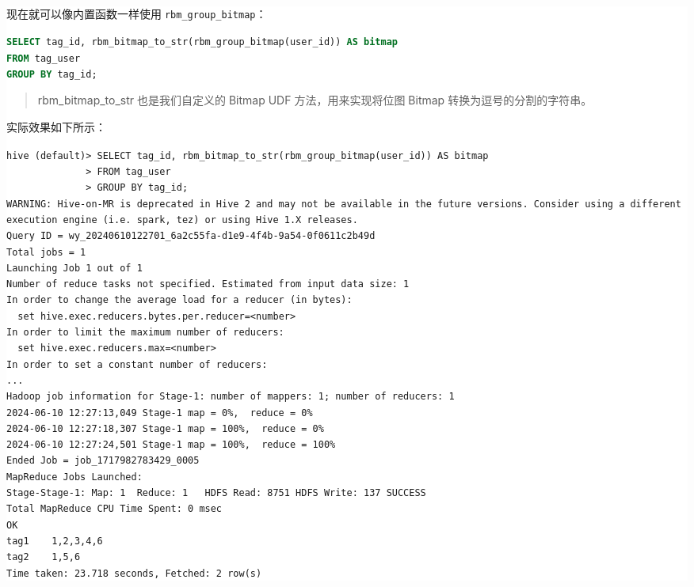 现在就可以像内置函数一样使用 `rbm_group_bitmap`：
```sql
SELECT tag_id, rbm_bitmap_to_str(rbm_group_bitmap(user_id)) AS bitmap
FROM tag_user
GROUP BY tag_id;
```
> rbm_bitmap_to_str 也是我们自定义的 Bitmap UDF 方法，用来实现将位图 Bitmap 转换为逗号的分割的字符串。

实际效果如下所示：
```
hive (default)> SELECT tag_id, rbm_bitmap_to_str(rbm_group_bitmap(user_id)) AS bitmap
              > FROM tag_user
              > GROUP BY tag_id;
WARNING: Hive-on-MR is deprecated in Hive 2 and may not be available in the future versions. Consider using a different execution engine (i.e. spark, tez) or using Hive 1.X releases.
Query ID = wy_20240610122701_6a2c55fa-d1e9-4f4b-9a54-0f0611c2b49d
Total jobs = 1
Launching Job 1 out of 1
Number of reduce tasks not specified. Estimated from input data size: 1
In order to change the average load for a reducer (in bytes):
  set hive.exec.reducers.bytes.per.reducer=<number>
In order to limit the maximum number of reducers:
  set hive.exec.reducers.max=<number>
In order to set a constant number of reducers:
...
Hadoop job information for Stage-1: number of mappers: 1; number of reducers: 1
2024-06-10 12:27:13,049 Stage-1 map = 0%,  reduce = 0%
2024-06-10 12:27:18,307 Stage-1 map = 100%,  reduce = 0%
2024-06-10 12:27:24,501 Stage-1 map = 100%,  reduce = 100%
Ended Job = job_1717982783429_0005
MapReduce Jobs Launched:
Stage-Stage-1: Map: 1  Reduce: 1   HDFS Read: 8751 HDFS Write: 137 SUCCESS
Total MapReduce CPU Time Spent: 0 msec
OK
tag1	1,2,3,4,6
tag2	1,5,6
Time taken: 23.718 seconds, Fetched: 2 row(s)
```
